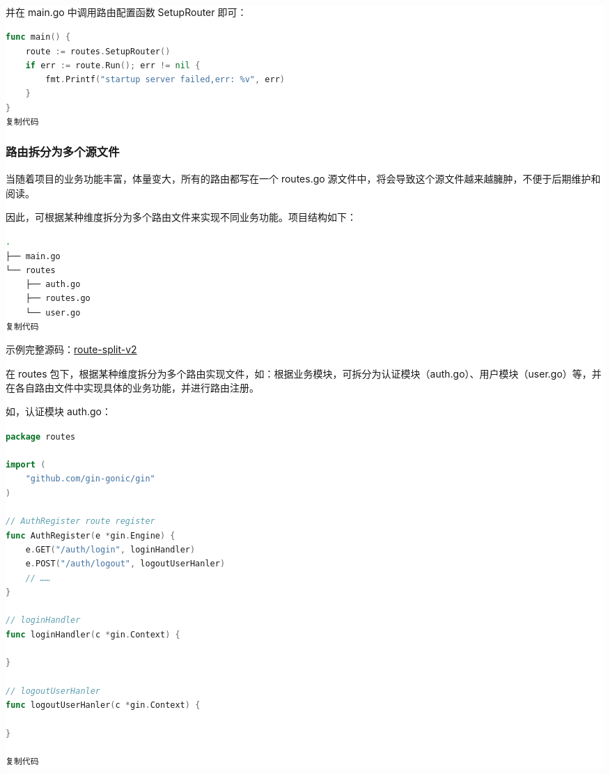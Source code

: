 ```go copyable
```

并在 main.go 中调用路由配置函数 SetupRouter 即可：

```go copyable
func main() {
	route := routes.SetupRouter()
	if err := route.Run(); err != nil {
		fmt.Printf("startup server failed,err: %v", err)
	}
}
复制代码
```

### 路由拆分为多个源文件

当随着项目的业务功能丰富，体量变大，所有的路由都写在一个 routes.go 源文件中，将会导致这个源文件越来越臃肿，不便于后期维护和阅读。

因此，可根据某种维度拆分为多个路由文件来实现不同业务功能。项目结构如下：

```sh copyable
.
├── main.go
└── routes
    ├── auth.go
    ├── routes.go
    └── user.go
复制代码
```

示例完整源码：[route-split-v2](https://link.juejin.cn/?target=https%3A%2F%2Fgithub.com%2Fxcbeyond%2FgolangLearning%2Ftree%2Fmain%2Fframework%2Fgin-demo%2Froute%2Froute-split%2Fsplit-v2 "https://github.com/xcbeyond/golangLearning/tree/main/framework/gin-demo/route/route-split/split-v2")

在 routes 包下，根据某种维度拆分为多个路由实现文件，如：根据业务模块，可拆分为认证模块（auth.go）、用户模块（user.go）等，并在各自路由文件中实现具体的业务功能，并进行路由注册。

如，认证模块 auth.go：

```go copyable
package routes

import (
	"github.com/gin-gonic/gin"
)

// AuthRegister route register
func AuthRegister(e *gin.Engine) {
	e.GET("/auth/login", loginHandler)
	e.POST("/auth/logout", logoutUserHanler)
	// ……
}

// loginHandler
func loginHandler(c *gin.Context) {

}

// logoutUserHanler
func logoutUserHanler(c *gin.Context) {

}

复制代码
```
